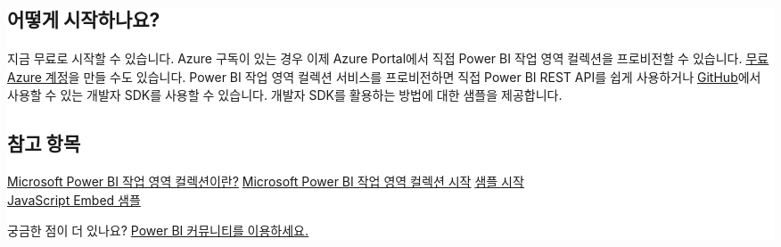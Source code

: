 ## <a name="how-do-i-get-started"></a>어떻게 시작하나요?
지금 무료로 시작할 수 있습니다. Azure 구독이 있는 경우 이제 Azure Portal에서 직접 Power BI 작업 영역 컬렉션을 프로비전할 수 있습니다. [무료 Azure 계정](https://azure.microsoft.com/free/)을 만들 수도 있습니다. Power BI 작업 영역 컬렉션 서비스를 프로비전하면 직접 Power BI REST API를 쉽게 사용하거나 [GitHub](http://go.microsoft.com/fwlink/?LinkID=746472)에서 사용할 수 있는 개발자 SDK를 사용할 수 있습니다. 개발자 SDK를 활용하는 방법에 대한 샘플을 제공합니다.

## <a name="see-also"></a>참고 항목

[Microsoft Power BI 작업 영역 컬렉션이란?](what-are-power-bi-workspace-collections.md)
[Microsoft Power BI 작업 영역 컬렉션 시작](get-started.md)
[샘플 시작](get-started-sample.md)   
[JavaScript Embed 샘플](https://microsoft.github.io/PowerBI-JavaScript/demo/)  

궁금한 점이 더 있나요? [Power BI 커뮤니티를 이용하세요.](http://community.powerbi.com/)

